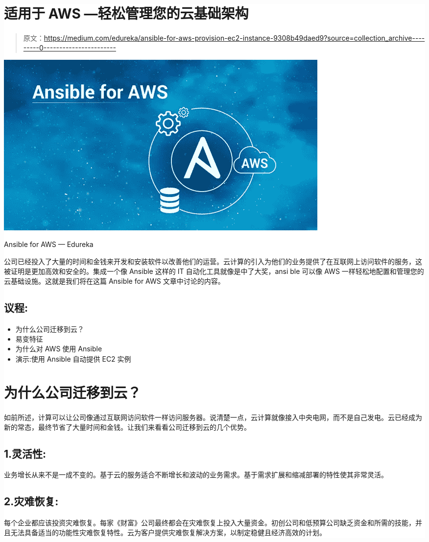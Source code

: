 # 适用于 AWS —轻松管理您的云基础架构

> 原文：<https://medium.com/edureka/ansible-for-aws-provision-ec2-instance-9308b49daed9?source=collection_archive---------0----------------------->

![](img/25887f4c341fafa801c6dba0dfb1db67.png)

Ansible for AWS — Edureka

公司已经投入了大量的时间和金钱来开发和安装软件以改善他们的运营。云计算的引入为他们的业务提供了在互联网上访问软件的服务，这被证明是更加高效和安全的。集成一个像 Ansible 这样的 IT 自动化工具就像是中了大奖，ansi ble 可以像 AWS 一样轻松地配置和管理您的云基础设施。这就是我们将在这篇 Ansible for AWS 文章中讨论的内容。

## **议程:**

*   为什么公司迁移到云？
*   易变特征
*   为什么对 AWS 使用 Ansible
*   演示:使用 Ansible 自动提供 EC2 实例

# 为什么公司迁移到云？

如前所述，计算可以让公司像通过互联网访问软件一样访问服务器。说清楚一点，云计算就像接入中央电网，而不是自己发电。云已经成为新的常态，最终节省了大量时间和金钱。让我们来看看公司迁移到云的几个优势。

## 1.灵活性:

业务增长从来不是一成不变的。基于云的服务适合不断增长和波动的业务需求。基于需求扩展和缩减部署的特性使其非常灵活。

## 2.灾难恢复:

每个企业都应该投资灾难恢复。每家《财富》公司最终都会在灾难恢复上投入大量资金。初创公司和低预算公司缺乏资金和所需的技能，并且无法具备适当的功能性灾难恢复特性。云为客户提供灾难恢复解决方案，以制定稳健且经济高效的计划。

